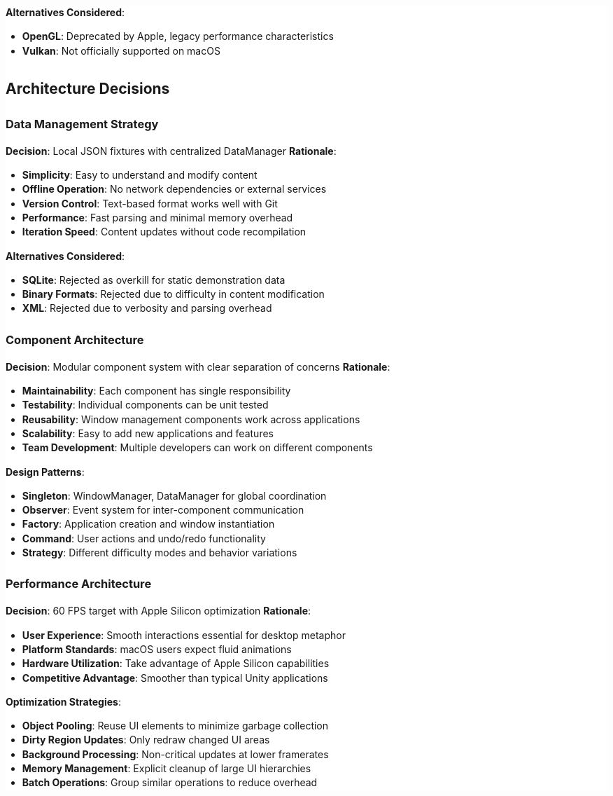 **Alternatives Considered**:
- **OpenGL**: Deprecated by Apple, legacy performance characteristics
- **Vulkan**: Not officially supported on macOS

## Architecture Decisions

### Data Management Strategy
**Decision**: Local JSON fixtures with centralized DataManager
**Rationale**:
- **Simplicity**: Easy to understand and modify content
- **Offline Operation**: No network dependencies or external services
- **Version Control**: Text-based format works well with Git
- **Performance**: Fast parsing and minimal memory overhead
- **Iteration Speed**: Content updates without code recompilation

**Alternatives Considered**:
- **SQLite**: Rejected as overkill for static demonstration data
- **Binary Formats**: Rejected due to difficulty in content modification
- **XML**: Rejected due to verbosity and parsing overhead

### Component Architecture
**Decision**: Modular component system with clear separation of concerns
**Rationale**:
- **Maintainability**: Each component has single responsibility
- **Testability**: Individual components can be unit tested
- **Reusability**: Window management components work across applications
- **Scalability**: Easy to add new applications and features
- **Team Development**: Multiple developers can work on different components

**Design Patterns**:
- **Singleton**: WindowManager, DataManager for global coordination
- **Observer**: Event system for inter-component communication
- **Factory**: Application creation and window instantiation
- **Command**: User actions and undo/redo functionality
- **Strategy**: Different difficulty modes and behavior variations

### Performance Architecture
**Decision**: 60 FPS target with Apple Silicon optimization
**Rationale**:
- **User Experience**: Smooth interactions essential for desktop metaphor
- **Platform Standards**: macOS users expect fluid animations
- **Hardware Utilization**: Take advantage of Apple Silicon capabilities
- **Competitive Advantage**: Smoother than typical Unity applications

**Optimization Strategies**:
- **Object Pooling**: Reuse UI elements to minimize garbage collection
- **Dirty Region Updates**: Only redraw changed UI areas
- **Background Processing**: Non-critical updates at lower framerates
- **Memory Management**: Explicit cleanup of large UI hierarchies
- **Batch Operations**: Group similar operations to reduce overhead
